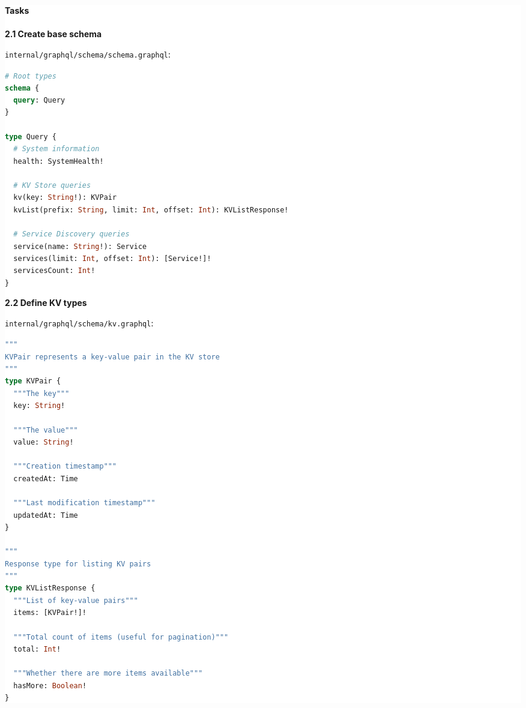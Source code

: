 #### Tasks

**2.1 Create base schema**

`internal/graphql/schema/schema.graphql`:

```graphql
# Root types
schema {
  query: Query
}

type Query {
  # System information
  health: SystemHealth!

  # KV Store queries
  kv(key: String!): KVPair
  kvList(prefix: String, limit: Int, offset: Int): KVListResponse!

  # Service Discovery queries
  service(name: String!): Service
  services(limit: Int, offset: Int): [Service!]!
  servicesCount: Int!
}
```

**2.2 Define KV types**

`internal/graphql/schema/kv.graphql`:

```graphql
"""
KVPair represents a key-value pair in the KV store
"""
type KVPair {
  """The key"""
  key: String!

  """The value"""
  value: String!

  """Creation timestamp"""
  createdAt: Time

  """Last modification timestamp"""
  updatedAt: Time
}

"""
Response type for listing KV pairs
"""
type KVListResponse {
  """List of key-value pairs"""
  items: [KVPair!]!

  """Total count of items (useful for pagination)"""
  total: Int!

  """Whether there are more items available"""
  hasMore: Boolean!
}
```
